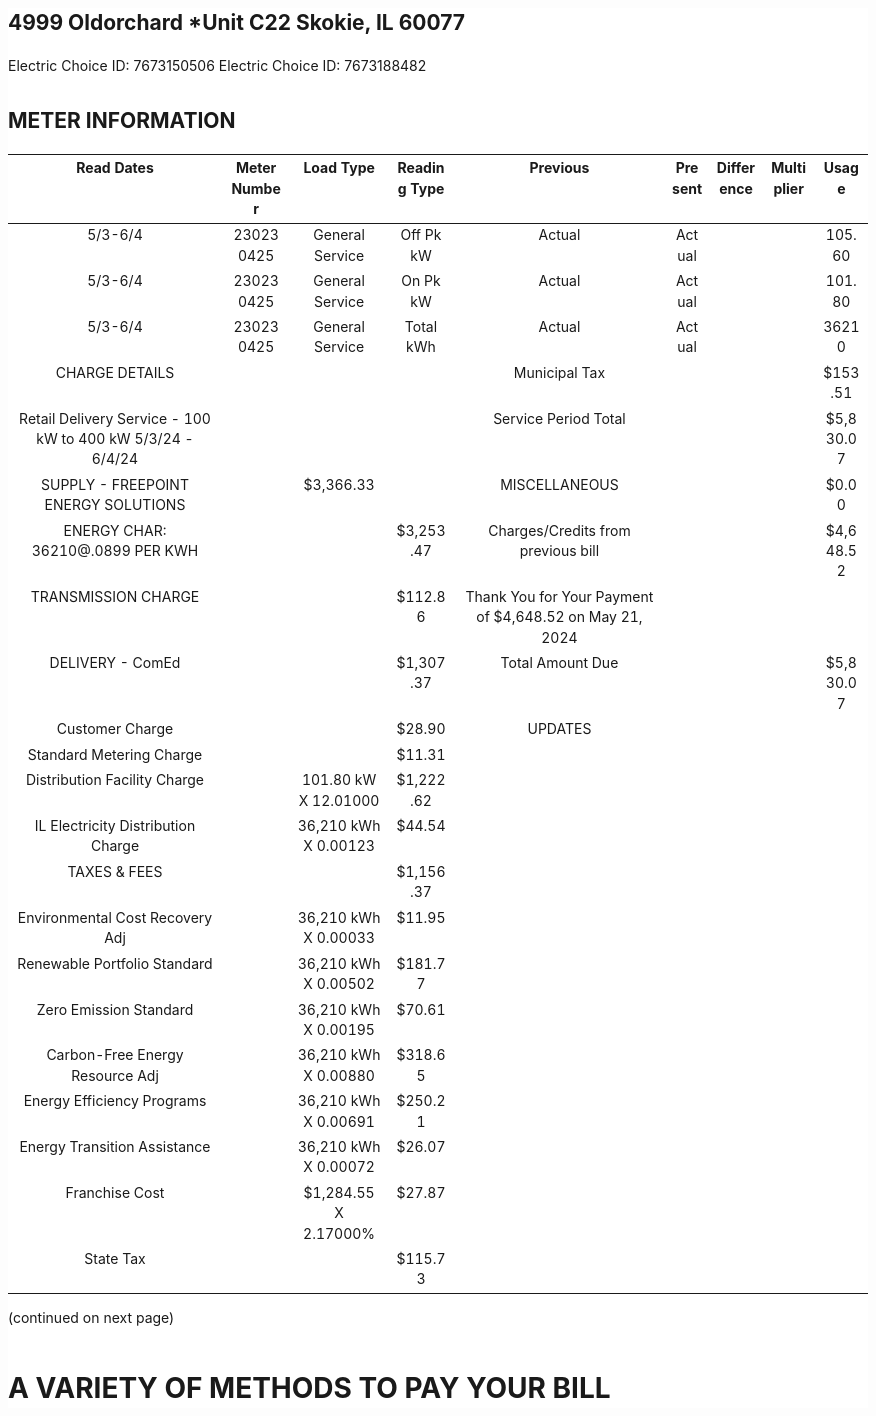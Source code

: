 ## 4999 Oldorchard *Unit C22 Skokie, IL 60077

Electric Choice ID: 7673150506 Electric Choice ID: 7673188482

## METER INFORMATION

| Read Dates | Meter Number | Load Type | Reading Type | Previous | Present | Difference | Multiplier | Usage |
| :--: | :--: | :--: | :--: | :--: | :--: | :--: | :--: | :--: |
| 5/3-6/4 | 230230425 | General Service | Off Pk kW | Actual | Actual |  |  | 105.60 |
| 5/3-6/4 | 230230425 | General Service | On Pk kW | Actual | Actual |  |  | 101.80 |
| 5/3-6/4 | 230230425 | General Service | Total kWh | Actual | Actual |  |  | 36210 |
| CHARGE DETAILS |  |  |  | Municipal Tax |  |  |  | \$153.51 |
| Retail Delivery Service - 100 kW to 400 kW 5/3/24 - 6/4/24 |  |  |  | Service Period Total |  |  |  | \$5,830.07 |
| SUPPLY - FREEPOINT ENERGY SOLUTIONS |  | \$3,366.33 |  | MISCELLANEOUS |  |  |  | \$0.00 |
| ENERGY CHAR: 36210@.0899 PER KWH |  |  | \$3,253.47 | Charges/Credits from previous bill |  |  |  | \$4,648.52 |
| TRANSMISSION CHARGE |  |  | \$112.86 | Thank You for Your Payment of \$4,648.52 on May 21, 2024 |  |  |  |  |
| DELIVERY - ComEd |  |  | \$1,307.37 | Total Amount Due |  |  |  | \$5,830.07 |
| Customer Charge |  |  | \$28.90 | UPDATES |  |  |  |  |
| Standard Metering Charge |  |  | \$11.31 |  |  |  |  |  |
| Distribution Facility Charge |  | 101.80 kW X 12.01000 | \$1,222.62 |  |  |  |  |  |
| IL Electricity Distribution Charge |  | 36,210 kWh X 0.00123 | \$44.54 |  |  |  |  |  |
| TAXES \& FEES |  |  | \$1,156.37 |  |  |  |  |  |
| Environmental Cost Recovery Adj |  | 36,210 kWh X 0.00033 | \$11.95 |  |  |  |  |  |
| Renewable Portfolio Standard |  | 36,210 kWh X 0.00502 | \$181.77 |  |  |  |  |  |
| Zero Emission Standard |  | 36,210 kWh X 0.00195 | \$70.61 |  |  |  |  |  |
| Carbon-Free Energy Resource Adj |  | 36,210 kWh X 0.00880 | \$318.65 |  |  |  |  |  |
| Energy Efficiency Programs |  | 36,210 kWh X 0.00691 | \$250.21 |  |  |  |  |  |
| Energy Transition Assistance |  | 36,210 kWh X 0.00072 | \$26.07 |  |  |  |  |  |
| Franchise Cost |  | \$1,284.55 X 2.17000\% | \$27.87 |  |  |  |  |  |
| State Tax |  |  | \$115.73 |  |  |  |  |  |

(continued on next page)

# A VARIETY OF METHODS TO PAY YOUR BILL 
